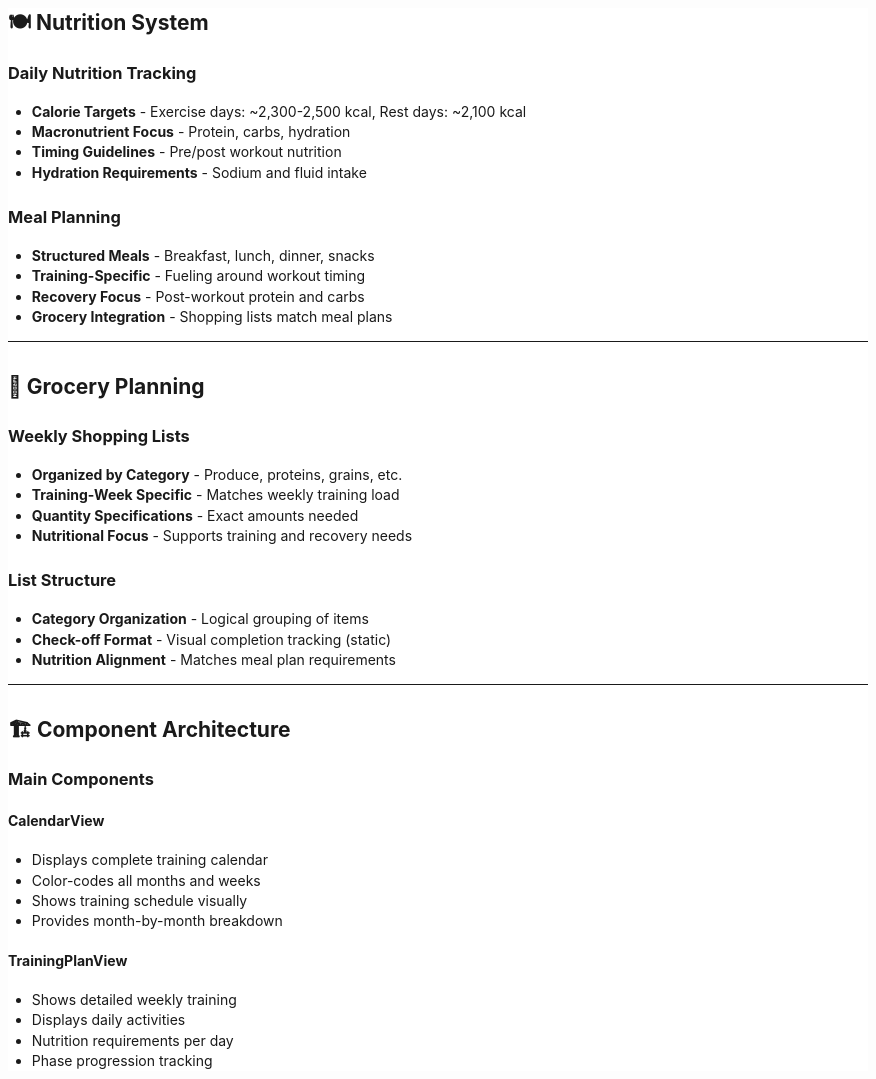 
## 🍽️ **Nutrition System**

### **Daily Nutrition Tracking**

- **Calorie Targets** - Exercise days: ~2,300-2,500 kcal, Rest days: ~2,100 kcal
- **Macronutrient Focus** - Protein, carbs, hydration
- **Timing Guidelines** - Pre/post workout nutrition
- **Hydration Requirements** - Sodium and fluid intake

### **Meal Planning**

- **Structured Meals** - Breakfast, lunch, dinner, snacks
- **Training-Specific** - Fueling around workout timing
- **Recovery Focus** - Post-workout protein and carbs
- **Grocery Integration** - Shopping lists match meal plans

---

## 🛒 **Grocery Planning**

### **Weekly Shopping Lists**

- **Organized by Category** - Produce, proteins, grains, etc.
- **Training-Week Specific** - Matches weekly training load
- **Quantity Specifications** - Exact amounts needed
- **Nutritional Focus** - Supports training and recovery needs

### **List Structure**

- **Category Organization** - Logical grouping of items
- **Check-off Format** - Visual completion tracking (static)
- **Nutrition Alignment** - Matches meal plan requirements

---

## 🏗️ **Component Architecture**

### **Main Components**

#### **CalendarView**

- Displays complete training calendar
- Color-codes all months and weeks
- Shows training schedule visually
- Provides month-by-month breakdown

#### **TrainingPlanView**

- Shows detailed weekly training
- Displays daily activities
- Nutrition requirements per day
- Phase progression tracking
